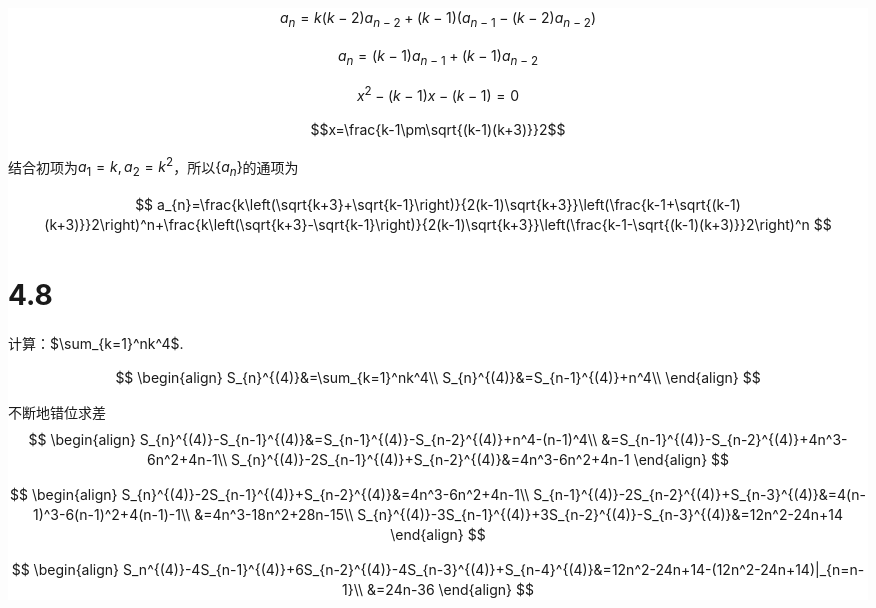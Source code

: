$$a_n=k(k-2)a_{n-2}+(k-1)(a_{n-1}-(k-2)a_{n-2})$$

$$a_n=(k-1)a_{n-1}+(k-1)a_{n-2}$$

$$x^2-(k-1)x-(k-1)=0$$

$$x=\frac{k-1\pm\sqrt{(k-1)(k+3)}}2$$


结合初项为$a_1=k,a_2=k^2$，所以$\{a_n\}$的通项为

$$
a_{n}=\frac{k\left(\sqrt{k+3}+\sqrt{k-1}\right)}{2(k-1)\sqrt{k+3}}\left(\frac{k-1+\sqrt{(k-1)(k+3)}}2\right)^n+\frac{k\left(\sqrt{k+3}-\sqrt{k-1}\right)}{2(k-1)\sqrt{k+3}}\left(\frac{k-1-\sqrt{(k-1)(k+3)}}2\right)^n
$$




# 4.8
计算：$\sum_{k=1}^nk^4$.

$$
\begin{align}
S_{n}^{(4)}&=\sum_{k=1}^nk^4\\
S_{n}^{(4)}&=S_{n-1}^{(4)}+n^4\\
\end{align}
$$

不断地错位求差
$$
\begin{align}
S_{n}^{(4)}-S_{n-1}^{(4)}&=S_{n-1}^{(4)}-S_{n-2}^{(4)}+n^4-(n-1)^4\\
&=S_{n-1}^{(4)}-S_{n-2}^{(4)}+4n^3-6n^2+4n-1\\
S_{n}^{(4)}-2S_{n-1}^{(4)}+S_{n-2}^{(4)}&=4n^3-6n^2+4n-1
\end{align}
$$

$$
\begin{align}
S_{n}^{(4)}-2S_{n-1}^{(4)}+S_{n-2}^{(4)}&=4n^3-6n^2+4n-1\\
S_{n-1}^{(4)}-2S_{n-2}^{(4)}+S_{n-3}^{(4)}&=4(n-1)^3-6(n-1)^2+4(n-1)-1\\
&=4n^3-18n^2+28n-15\\
S_{n}^{(4)}-3S_{n-1}^{(4)}+3S_{n-2}^{(4)}-S_{n-3}^{(4)}&=12n^2-24n+14
\end{align}
$$

$$
\begin{align}
S_n^{(4)}-4S_{n-1}^{(4)}+6S_{n-2}^{(4)}-4S_{n-3}^{(4)}+S_{n-4}^{(4)}&=12n^2-24n+14-(12n^2-24n+14)|_{n=n-1}\\
&=24n-36
\end{align}
$$
